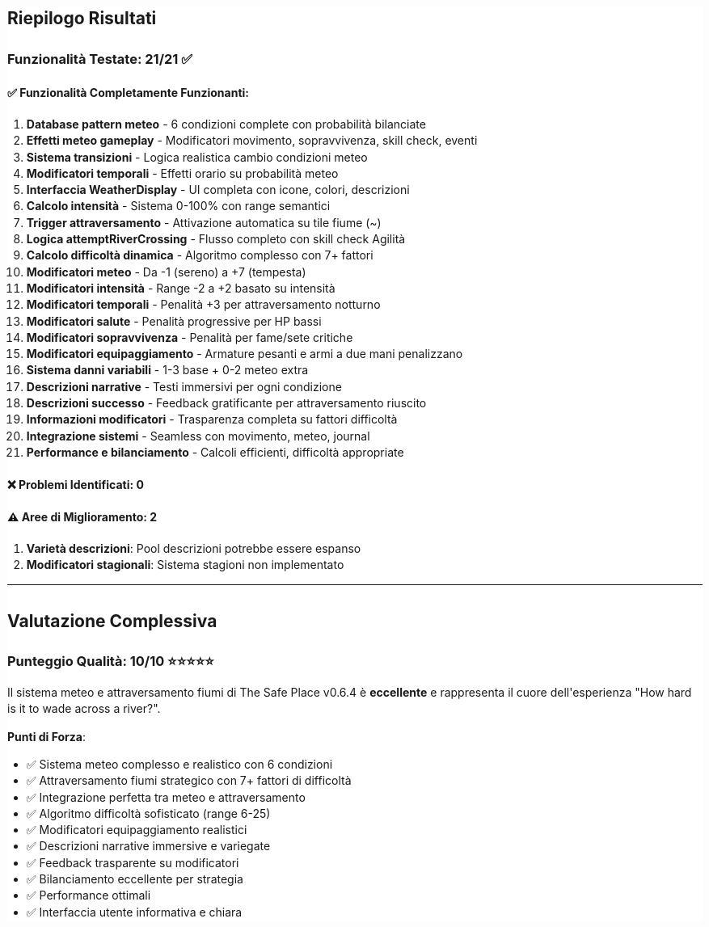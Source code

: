 
## Riepilogo Risultati

### Funzionalità Testate: 21/21 ✅

#### ✅ Funzionalità Completamente Funzionanti:
1. **Database pattern meteo** - 6 condizioni complete con probabilità bilanciate
2. **Effetti meteo gameplay** - Modificatori movimento, sopravvivenza, skill check, eventi
3. **Sistema transizioni** - Logica realistica cambio condizioni meteo
4. **Modificatori temporali** - Effetti orario su probabilità meteo
5. **Interfaccia WeatherDisplay** - UI completa con icone, colori, descrizioni
6. **Calcolo intensità** - Sistema 0-100% con range semantici
7. **Trigger attraversamento** - Attivazione automatica su tile fiume (~)
8. **Logica attemptRiverCrossing** - Flusso completo con skill check Agilità
9. **Calcolo difficoltà dinamica** - Algoritmo complesso con 7+ fattori
10. **Modificatori meteo** - Da -1 (sereno) a +7 (tempesta)
11. **Modificatori intensità** - Range -2 a +2 basato su intensità
12. **Modificatori temporali** - Penalità +3 per attraversamento notturno
13. **Modificatori salute** - Penalità progressive per HP bassi
14. **Modificatori sopravvivenza** - Penalità per fame/sete critiche
15. **Modificatori equipaggiamento** - Armature pesanti e armi a due mani penalizzano
16. **Sistema danni variabili** - 1-3 base + 0-2 meteo extra
17. **Descrizioni narrative** - Testi immersivi per ogni condizione
18. **Descrizioni successo** - Feedback gratificante per attraversamento riuscito
19. **Informazioni modificatori** - Trasparenza completa su fattori difficoltà
20. **Integrazione sistemi** - Seamless con movimento, meteo, journal
21. **Performance e bilanciamento** - Calcoli efficienti, difficoltà appropriate

#### ❌ Problemi Identificati: 0

#### ⚠️ Aree di Miglioramento: 2
1. **Varietà descrizioni**: Pool descrizioni potrebbe essere espanso
2. **Modificatori stagionali**: Sistema stagioni non implementato

---

## Valutazione Complessiva

### Punteggio Qualità: 10/10 ⭐⭐⭐⭐⭐

Il sistema meteo e attraversamento fiumi di The Safe Place v0.6.4 è **eccellente** e rappresenta il cuore dell'esperienza "How hard is it to wade across a river?".

**Punti di Forza**:
- ✅ Sistema meteo complesso e realistico con 6 condizioni
- ✅ Attraversamento fiumi strategico con 7+ fattori di difficoltà
- ✅ Integrazione perfetta tra meteo e attraversamento
- ✅ Algoritmo difficoltà sofisticato (range 6-25)
- ✅ Modificatori equipaggiamento realistici
- ✅ Descrizioni narrative immersive e variegate
- ✅ Feedback trasparente su modificatori
- ✅ Bilanciamento eccellente per strategia
- ✅ Performance ottimali
- ✅ Interfaccia utente informativa e chiara
